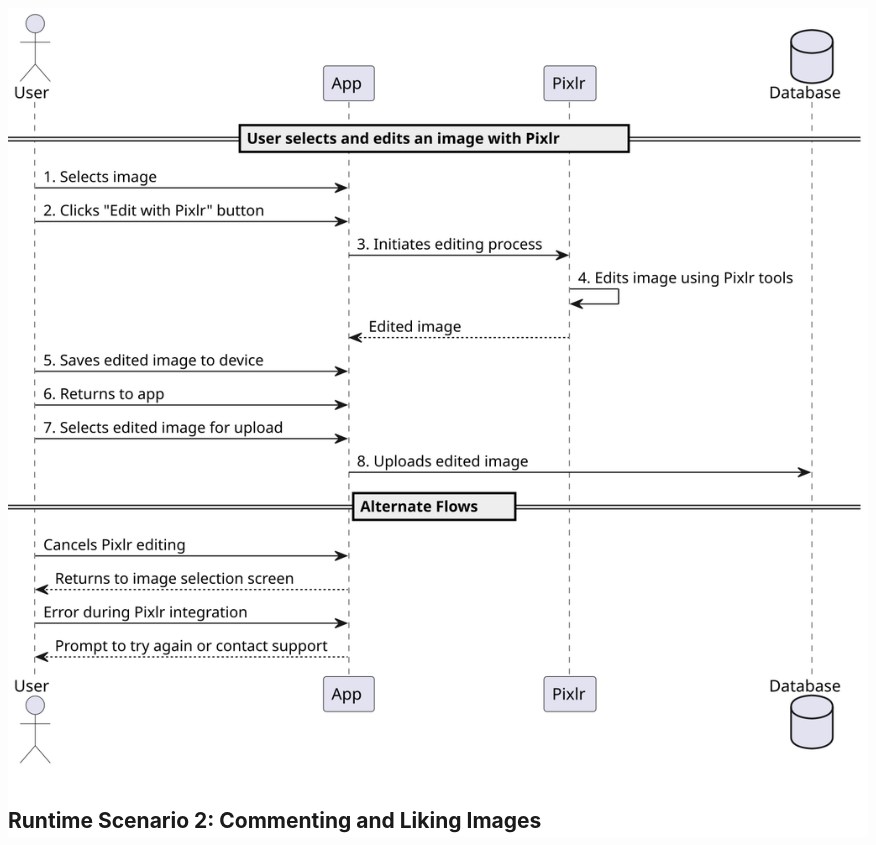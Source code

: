 ![Sequence Diagram Third Party Integration](../diagrams/sequence_diagram_third_party_integration.svg)

## Runtime Scenario 2: Commenting and Liking Images
